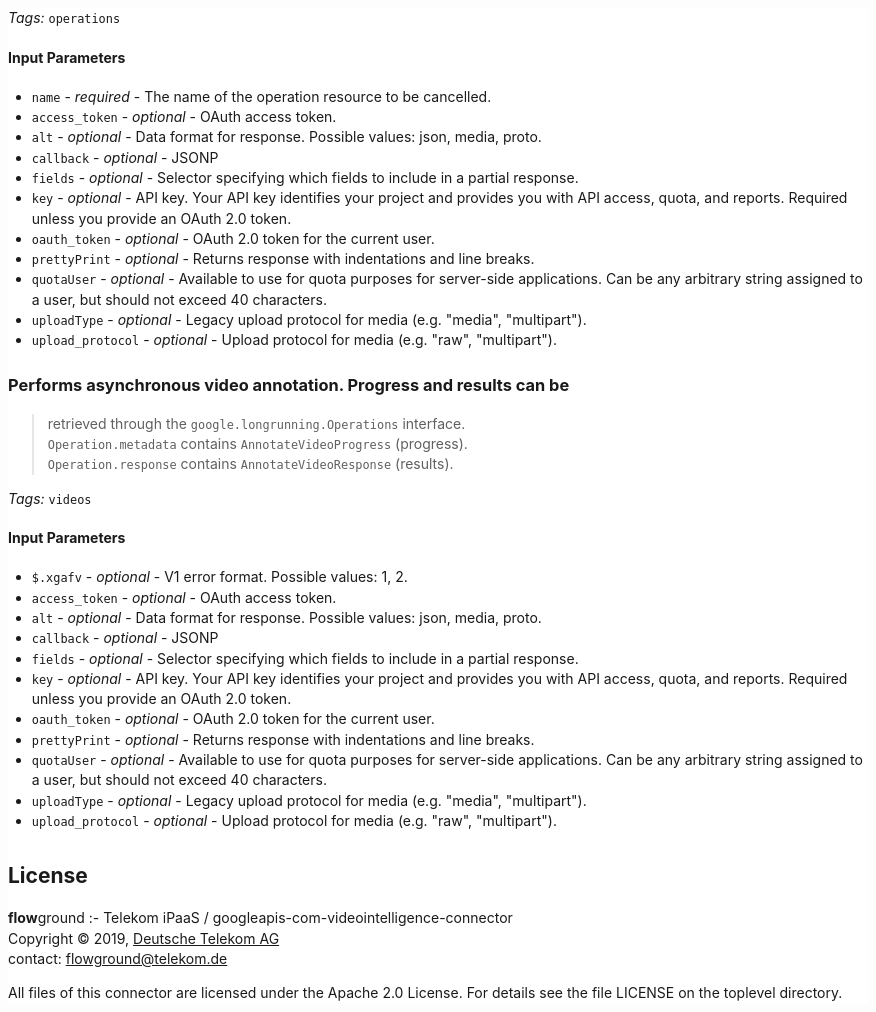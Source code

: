 *Tags:* `operations`

#### Input Parameters
* `name` - _required_ - The name of the operation resource to be cancelled.
* `access_token` - _optional_ - OAuth access token.
* `alt` - _optional_ - Data format for response.
    Possible values: json, media, proto.
* `callback` - _optional_ - JSONP
* `fields` - _optional_ - Selector specifying which fields to include in a partial response.
* `key` - _optional_ - API key. Your API key identifies your project and provides you with API access, quota, and reports. Required unless you provide an OAuth 2.0 token.
* `oauth_token` - _optional_ - OAuth 2.0 token for the current user.
* `prettyPrint` - _optional_ - Returns response with indentations and line breaks.
* `quotaUser` - _optional_ - Available to use for quota purposes for server-side applications. Can be any arbitrary string assigned to a user, but should not exceed 40 characters.
* `uploadType` - _optional_ - Legacy upload protocol for media (e.g. "media", "multipart").
* `upload_protocol` - _optional_ - Upload protocol for media (e.g. "raw", "multipart").

### Performs asynchronous video annotation. Progress and results can be<br/>
> retrieved through the `google.longrunning.Operations` interface.<br/>
> `Operation.metadata` contains `AnnotateVideoProgress` (progress).<br/>
> `Operation.response` contains `AnnotateVideoResponse` (results).

*Tags:* `videos`

#### Input Parameters
* `$.xgafv` - _optional_ - V1 error format.
    Possible values: 1, 2.
* `access_token` - _optional_ - OAuth access token.
* `alt` - _optional_ - Data format for response.
    Possible values: json, media, proto.
* `callback` - _optional_ - JSONP
* `fields` - _optional_ - Selector specifying which fields to include in a partial response.
* `key` - _optional_ - API key. Your API key identifies your project and provides you with API access, quota, and reports. Required unless you provide an OAuth 2.0 token.
* `oauth_token` - _optional_ - OAuth 2.0 token for the current user.
* `prettyPrint` - _optional_ - Returns response with indentations and line breaks.
* `quotaUser` - _optional_ - Available to use for quota purposes for server-side applications. Can be any arbitrary string assigned to a user, but should not exceed 40 characters.
* `uploadType` - _optional_ - Legacy upload protocol for media (e.g. "media", "multipart").
* `upload_protocol` - _optional_ - Upload protocol for media (e.g. "raw", "multipart").

## License

**flow**ground :- Telekom iPaaS / googleapis-com-videointelligence-connector<br/>
Copyright © 2019, [Deutsche Telekom AG](https://www.telekom.de)<br/>
contact: flowground@telekom.de

All files of this connector are licensed under the Apache 2.0 License. For details
see the file LICENSE on the toplevel directory.
